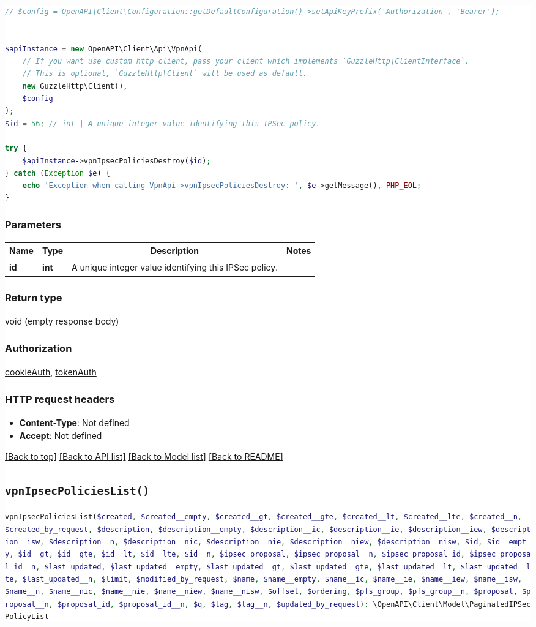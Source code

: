 ```php
// $config = OpenAPI\Client\Configuration::getDefaultConfiguration()->setApiKeyPrefix('Authorization', 'Bearer');


$apiInstance = new OpenAPI\Client\Api\VpnApi(
    // If you want use custom http client, pass your client which implements `GuzzleHttp\ClientInterface`.
    // This is optional, `GuzzleHttp\Client` will be used as default.
    new GuzzleHttp\Client(),
    $config
);
$id = 56; // int | A unique integer value identifying this IPSec policy.

try {
    $apiInstance->vpnIpsecPoliciesDestroy($id);
} catch (Exception $e) {
    echo 'Exception when calling VpnApi->vpnIpsecPoliciesDestroy: ', $e->getMessage(), PHP_EOL;
}
```

### Parameters

| Name | Type | Description  | Notes |
| ------------- | ------------- | ------------- | ------------- |
| **id** | **int**| A unique integer value identifying this IPSec policy. | |

### Return type

void (empty response body)

### Authorization

[cookieAuth](../../README.md#cookieAuth), [tokenAuth](../../README.md#tokenAuth)

### HTTP request headers

- **Content-Type**: Not defined
- **Accept**: Not defined

[[Back to top]](#) [[Back to API list]](../../README.md#endpoints)
[[Back to Model list]](../../README.md#models)
[[Back to README]](../../README.md)

## `vpnIpsecPoliciesList()`

```php
vpnIpsecPoliciesList($created, $created__empty, $created__gt, $created__gte, $created__lt, $created__lte, $created__n, $created_by_request, $description, $description__empty, $description__ic, $description__ie, $description__iew, $description__isw, $description__n, $description__nic, $description__nie, $description__niew, $description__nisw, $id, $id__empty, $id__gt, $id__gte, $id__lt, $id__lte, $id__n, $ipsec_proposal, $ipsec_proposal__n, $ipsec_proposal_id, $ipsec_proposal_id__n, $last_updated, $last_updated__empty, $last_updated__gt, $last_updated__gte, $last_updated__lt, $last_updated__lte, $last_updated__n, $limit, $modified_by_request, $name, $name__empty, $name__ic, $name__ie, $name__iew, $name__isw, $name__n, $name__nic, $name__nie, $name__niew, $name__nisw, $offset, $ordering, $pfs_group, $pfs_group__n, $proposal, $proposal__n, $proposal_id, $proposal_id__n, $q, $tag, $tag__n, $updated_by_request): \OpenAPI\Client\Model\PaginatedIPSecPolicyList
```

